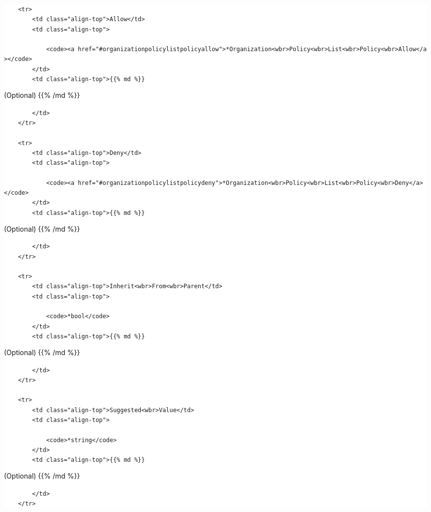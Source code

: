         <tr>
            <td class="align-top">Allow</td>
            <td class="align-top">
                
                <code><a href="#organizationpolicylistpolicyallow">*Organization<wbr>Policy<wbr>List<wbr>Policy<wbr>Allow</a></code>
            </td>
            <td class="align-top">{{% md %}} 
 (Optional)
 {{% /md %}}

            
            </td>
        </tr>
    
        <tr>
            <td class="align-top">Deny</td>
            <td class="align-top">
                
                <code><a href="#organizationpolicylistpolicydeny">*Organization<wbr>Policy<wbr>List<wbr>Policy<wbr>Deny</a></code>
            </td>
            <td class="align-top">{{% md %}} 
 (Optional)
 {{% /md %}}

            
            </td>
        </tr>
    
        <tr>
            <td class="align-top">Inherit<wbr>From<wbr>Parent</td>
            <td class="align-top">
                
                <code>*bool</code>
            </td>
            <td class="align-top">{{% md %}} 
 (Optional)
 {{% /md %}}

            
            </td>
        </tr>
    
        <tr>
            <td class="align-top">Suggested<wbr>Value</td>
            <td class="align-top">
                
                <code>*string</code>
            </td>
            <td class="align-top">{{% md %}} 
 (Optional)
 {{% /md %}}

            
            </td>
        </tr>
    